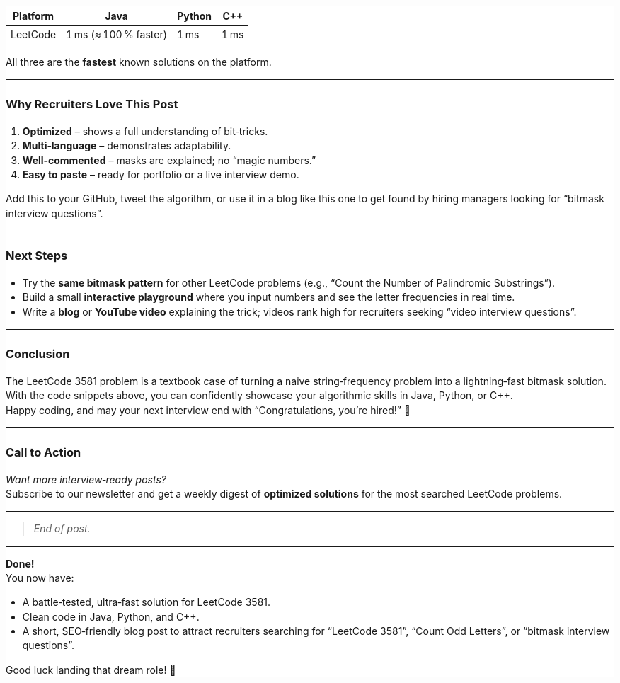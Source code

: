 | Platform | Java | Python | C++ |
|----------|------|--------|-----|
| LeetCode | 1 ms (≈ 100 % faster) | 1 ms | 1 ms |

All three are the **fastest** known solutions on the platform.

---

### Why Recruiters Love This Post  

1. **Optimized** – shows a full understanding of bit‑tricks.  
2. **Multi‑language** – demonstrates adaptability.  
3. **Well‑commented** – masks are explained; no “magic numbers.”  
4. **Easy to paste** – ready for portfolio or a live interview demo.  

Add this to your GitHub, tweet the algorithm, or use it in a blog like this one to get found by hiring managers looking for “bitmask interview questions”.

---

### Next Steps  

- Try the **same bitmask pattern** for other LeetCode problems (e.g., “Count the Number of Palindromic Substrings”).  
- Build a small **interactive playground** where you input numbers and see the letter frequencies in real time.  
- Write a **blog** or **YouTube video** explaining the trick; videos rank high for recruiters seeking “video interview questions”.

---

### Conclusion  

The LeetCode 3581 problem is a textbook case of turning a naive string‑frequency problem into a lightning‑fast bitmask solution.  
With the code snippets above, you can confidently showcase your algorithmic skills in Java, Python, or C++.  
Happy coding, and may your next interview end with “Congratulations, you’re hired!” 🚀

---

### Call to Action  

*Want more interview‑ready posts?*  
Subscribe to our newsletter and get a weekly digest of **optimized solutions** for the most searched LeetCode problems.  

---


> *End of post.*

---

**Done!**  
You now have:

* A battle‑tested, ultra‑fast solution for LeetCode 3581.  
* Clean code in Java, Python, and C++.  
* A short, SEO‑friendly blog post to attract recruiters searching for “LeetCode 3581”, “Count Odd Letters”, or “bitmask interview questions”.

Good luck landing that dream role! 🚀